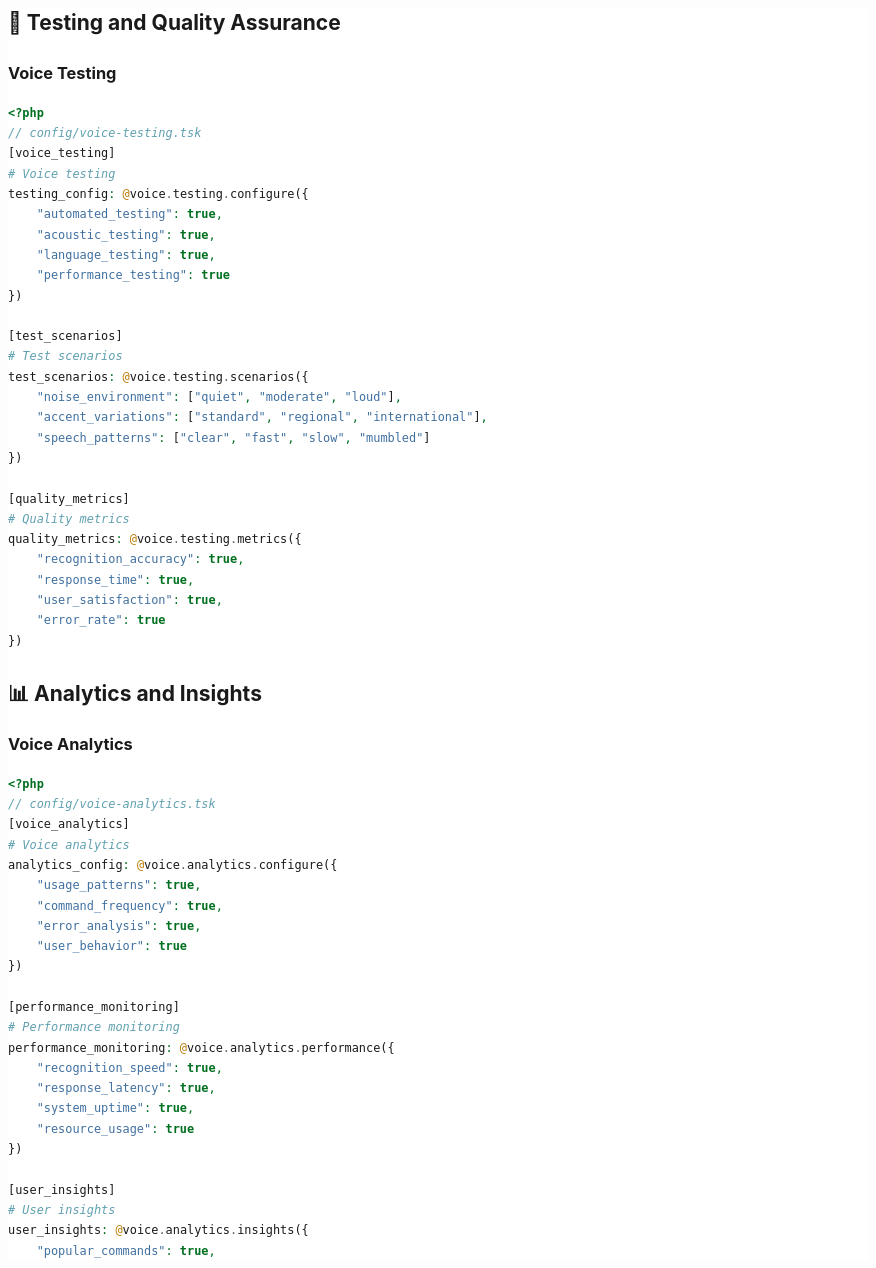 ## 🧪 Testing and Quality Assurance

### Voice Testing

```php
<?php
// config/voice-testing.tsk
[voice_testing]
# Voice testing
testing_config: @voice.testing.configure({
    "automated_testing": true,
    "acoustic_testing": true,
    "language_testing": true,
    "performance_testing": true
})

[test_scenarios]
# Test scenarios
test_scenarios: @voice.testing.scenarios({
    "noise_environment": ["quiet", "moderate", "loud"],
    "accent_variations": ["standard", "regional", "international"],
    "speech_patterns": ["clear", "fast", "slow", "mumbled"]
})

[quality_metrics]
# Quality metrics
quality_metrics: @voice.testing.metrics({
    "recognition_accuracy": true,
    "response_time": true,
    "user_satisfaction": true,
    "error_rate": true
})
```

## 📊 Analytics and Insights

### Voice Analytics

```php
<?php
// config/voice-analytics.tsk
[voice_analytics]
# Voice analytics
analytics_config: @voice.analytics.configure({
    "usage_patterns": true,
    "command_frequency": true,
    "error_analysis": true,
    "user_behavior": true
})

[performance_monitoring]
# Performance monitoring
performance_monitoring: @voice.analytics.performance({
    "recognition_speed": true,
    "response_latency": true,
    "system_uptime": true,
    "resource_usage": true
})

[user_insights]
# User insights
user_insights: @voice.analytics.insights({
    "popular_commands": true,
```